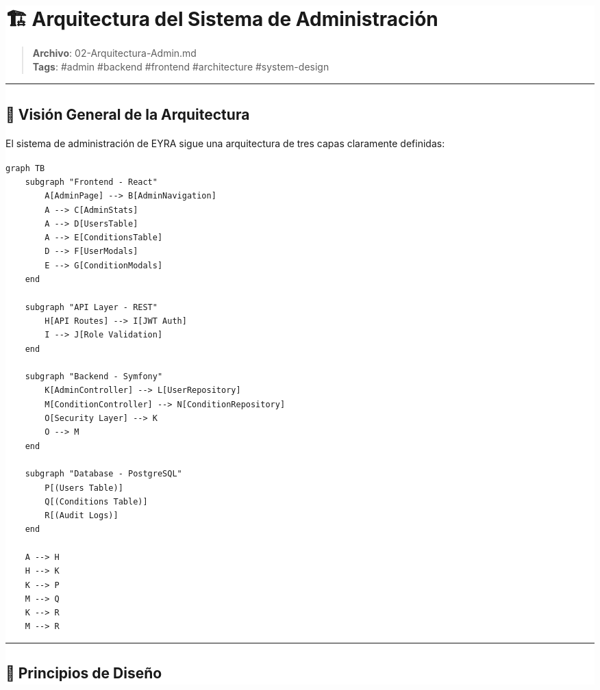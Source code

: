 # 🏗️ Arquitectura del Sistema de Administración

> **Archivo**: 02-Arquitectura-Admin.md  
> **Tags**: #admin #backend #frontend #architecture #system-design

---

## 📐 Visión General de la Arquitectura

El sistema de administración de EYRA sigue una arquitectura de tres capas claramente definidas:

```mermaid
graph TB
    subgraph "Frontend - React"
        A[AdminPage] --> B[AdminNavigation]
        A --> C[AdminStats]
        A --> D[UsersTable]
        A --> E[ConditionsTable]
        D --> F[UserModals]
        E --> G[ConditionModals]
    end
    
    subgraph "API Layer - REST"
        H[API Routes] --> I[JWT Auth]
        I --> J[Role Validation]
    end
    
    subgraph "Backend - Symfony"
        K[AdminController] --> L[UserRepository]
        M[ConditionController] --> N[ConditionRepository]
        O[Security Layer] --> K
        O --> M
    end
    
    subgraph "Database - PostgreSQL"
        P[(Users Table)]
        Q[(Conditions Table)]
        R[(Audit Logs)]
    end
    
    A --> H
    H --> K
    K --> P
    M --> Q
    K --> R
    M --> R
```

---

## 🎯 Principios de Diseño

